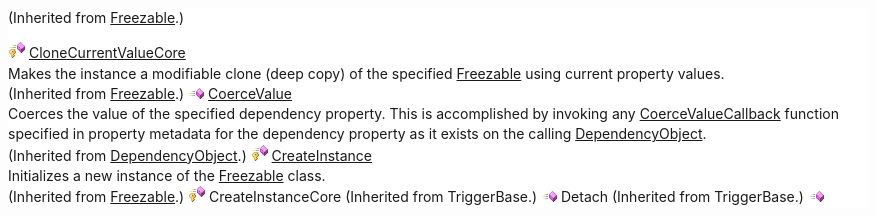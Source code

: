 (Inherited from <a href="http://msdn.microsoft.com/en-us/library/ms602734" data-raw-source="[Freezable](http://msdn.microsoft.com/en-us/library/ms602734)">Freezable</a>.)</td>
</tr>
<tr class="even">
<td><img src="/patterns-practices/reference/images/protmethod.gif" alt="Protected method"/></td>
<td><a href="http://msdn.microsoft.com/en-us/library/ms557729" data-raw-source="[CloneCurrentValueCore](http://msdn.microsoft.com/en-us/library/ms557729)">CloneCurrentValueCore</a></td>
<td><div class="summary">
Makes the instance a modifiable clone (deep copy) of the specified <a href="http://msdn.microsoft.com/en-us/library/ms602734" data-raw-source="[Freezable](http://msdn.microsoft.com/en-us/library/ms602734)">Freezable</a> using current property values.
</div>
(Inherited from <a href="http://msdn.microsoft.com/en-us/library/ms602734" data-raw-source="[Freezable](http://msdn.microsoft.com/en-us/library/ms602734)">Freezable</a>.)</td>
</tr>
<tr class="odd">
<td><img src="/patterns-practices/reference/images/public-method.gif" alt="Public method"/></td>
<td><a href="http://msdn.microsoft.com/en-us/library/ms597466" data-raw-source="[CoerceValue](http://msdn.microsoft.com/en-us/library/ms597466)">CoerceValue</a></td>
<td><div class="summary">
Coerces the value of the specified dependency property. This is accomplished by invoking any <a href="http://msdn.microsoft.com/en-us/library/ms589135" data-raw-source="[CoerceValueCallback](http://msdn.microsoft.com/en-us/library/ms589135)">CoerceValueCallback</a> function specified in property metadata for the dependency property as it exists on the calling <a href="http://msdn.microsoft.com/en-us/library/ms589309" data-raw-source="[DependencyObject](http://msdn.microsoft.com/en-us/library/ms589309)">DependencyObject</a>.
</div>
(Inherited from <a href="http://msdn.microsoft.com/en-us/library/ms589309" data-raw-source="[DependencyObject](http://msdn.microsoft.com/en-us/library/ms589309)">DependencyObject</a>.)</td>
</tr>
<tr class="even">
<td><img src="/patterns-practices/reference/images/protmethod.gif" alt="Protected method"/></td>
<td><a href="http://msdn.microsoft.com/en-us/library/ms557732" data-raw-source="[CreateInstance](http://msdn.microsoft.com/en-us/library/ms557732)">CreateInstance</a></td>
<td><div class="summary">
Initializes a new instance of the <a href="http://msdn.microsoft.com/en-us/library/ms602734" data-raw-source="[Freezable](http://msdn.microsoft.com/en-us/library/ms602734)">Freezable</a> class.
</div>
(Inherited from <a href="http://msdn.microsoft.com/en-us/library/ms602734" data-raw-source="[Freezable](http://msdn.microsoft.com/en-us/library/ms602734)">Freezable</a>.)</td>
</tr>
<tr class="odd">
<td><img src="/patterns-practices/reference/images/protmethod.gif" alt="Protected method"/></td>
<td>CreateInstanceCore</td>
<td>(Inherited from TriggerBase.)</td>
</tr>
<tr class="even">
<td><img src="/patterns-practices/reference/images/public-method.gif" alt="Public method"/></td>
<td>Detach</td>
<td>(Inherited from TriggerBase.)</td>
</tr>
<tr class="odd">
<td><img src="/patterns-practices/reference/images/public-method.gif" alt="Public method"/></td>